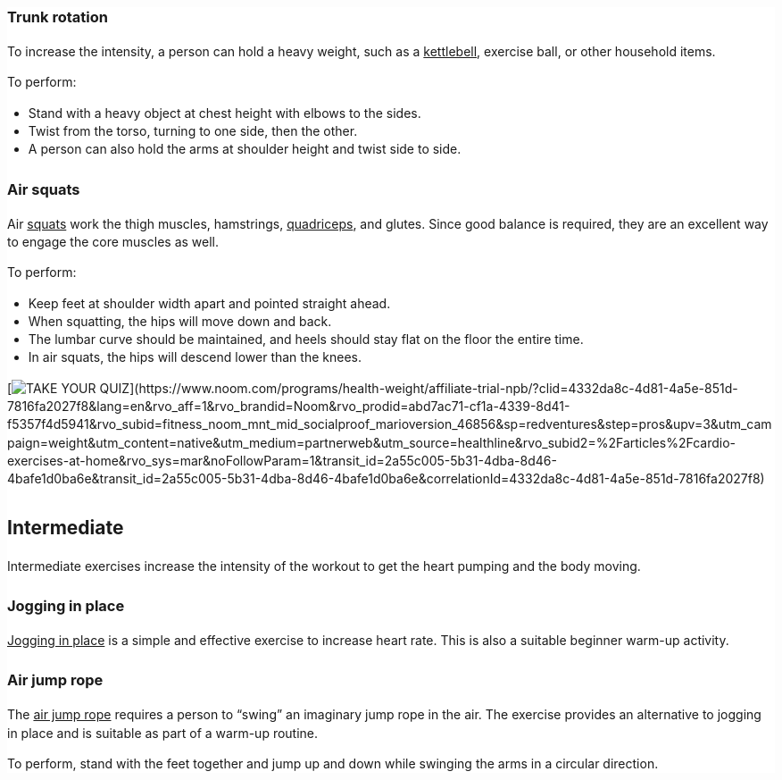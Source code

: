 ### Trunk rotation

To increase the intensity, a person can hold a heavy weight, such as a [kettlebell](https://www.medicalnewstoday.com/articles/best-kettlebells), exercise ball, or other household items.

To perform:

-   Stand with a heavy object at chest height with elbows to the sides.
-   Twist from the torso, turning to one side, then the other.
-   A person can also hold the arms at shoulder height and twist side to side.

### Air squats

Air [squats](https://www.medicalnewstoday.com/articles/benefits-of-squats) work the thigh muscles, hamstrings, [quadriceps](https://www.medicalnewstoday.com/articles/quadriceps-muscles), and glutes. Since good balance is required, they are an excellent way to engage the core muscles as well.

To perform:

-   Keep feet at shoulder width apart and pointed straight ahead.
-   When squatting, the hips will move down and back.
-   The lumbar curve should be maintained, and heels should stay flat on the floor the entire time.
-   In air squats, the hips will descend lower than the knees.

[![TAKE YOUR QUIZ](https://i0.wp.com/healthline-activation-prod.healthline.com/driver-images/Noom%20Egg%20Resized%20JPEG.jpg?)](https://www.noom.com/programs/health-weight/affiliate-trial-npb/?clid=4332da8c-4d81-4a5e-851d-7816fa2027f8&lang=en&rvo_aff=1&rvo_brandid=Noom&rvo_prodid=abd7ac71-cf1a-4339-8d41-f5357f4d5941&rvo_subid=fitness_noom_mnt_mid_socialproof_marioversion_46856&sp=redventures&step=pros&upv=3&utm_campaign=weight&utm_content=native&utm_medium=partnerweb&utm_source=healthline&rvo_subid2=%2Farticles%2Fcardio-exercises-at-home&rvo_sys=mar&noFollowParam=1&transit_id=2a55c005-5b31-4dba-8d46-4bafe1d0ba6e&transit_id=2a55c005-5b31-4dba-8d46-4bafe1d0ba6e&correlationId=4332da8c-4d81-4a5e-851d-7816fa2027f8)

## Intermediate

Intermediate exercises increase the intensity of the workout to get the heart pumping and the body moving.

### Jogging in place

[Jogging in place](https://www.acefitness.org/education-and-resources/lifestyle/blog/7556/at-home-exercise-routines-for-busy-parents/) is a simple and effective exercise to increase heart rate. This is also a suitable beginner warm-up activity.

### Air jump rope

The [air jump rope](https://www.acefitness.org/education-and-resources/lifestyle/blog/7556/at-home-exercise-routines-for-busy-parents/) requires a person to “swing” an imaginary jump rope in the air. The exercise provides an alternative to jogging in place and is suitable as part of a warm-up routine.

To perform, stand with the feet together and jump up and down while swinging the arms in a circular direction.
